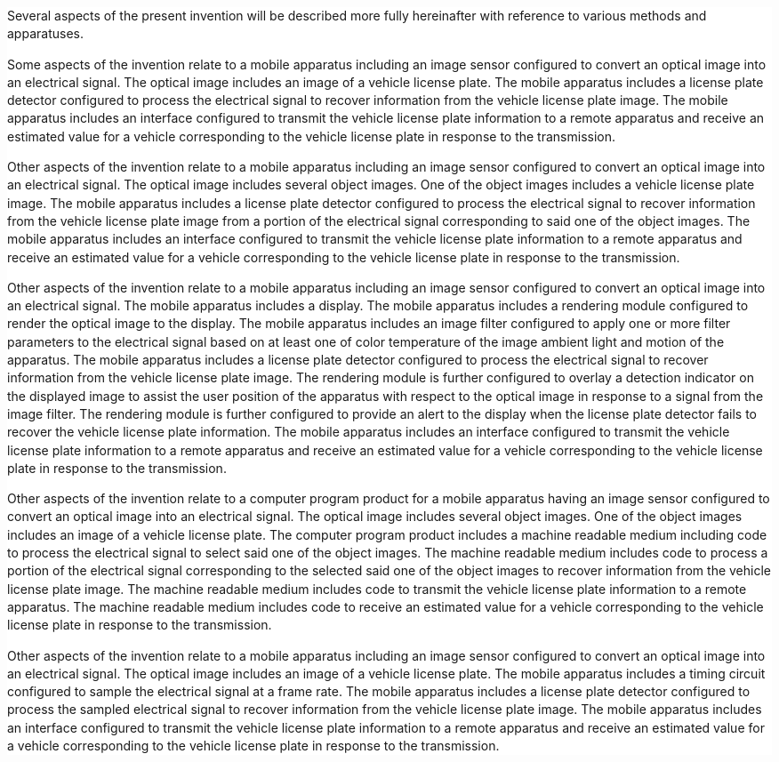 Several aspects of the present invention will be described more fully hereinafter with reference to various methods and apparatuses.

Some aspects of the invention relate to a mobile apparatus including an image sensor configured to convert an optical image into an electrical signal. The optical image includes an image of a vehicle license plate. The mobile apparatus includes a license plate detector configured to process the electrical signal to recover information from the vehicle license plate image. The mobile apparatus includes an interface configured to transmit the vehicle license plate information to a remote apparatus and receive an estimated value for a vehicle corresponding to the vehicle license plate in response to the transmission.

Other aspects of the invention relate to a mobile apparatus including an image sensor configured to convert an optical image into an electrical signal. The optical image includes several object images. One of the object images includes a vehicle license plate image. The mobile apparatus includes a license plate detector configured to process the electrical signal to recover information from the vehicle license plate image from a portion of the electrical signal corresponding to said one of the object images. The mobile apparatus includes an interface configured to transmit the vehicle license plate information to a remote apparatus and receive an estimated value for a vehicle corresponding to the vehicle license plate in response to the transmission.

Other aspects of the invention relate to a mobile apparatus including an image sensor configured to convert an optical image into an electrical signal. The mobile apparatus includes a display. The mobile apparatus includes a rendering module configured to render the optical image to the display. The mobile apparatus includes an image filter configured to apply one or more filter parameters to the electrical signal based on at least one of color temperature of the image ambient light and motion of the apparatus. The mobile apparatus includes a license plate detector configured to process the electrical signal to recover information from the vehicle license plate image. The rendering module is further configured to overlay a detection indicator on the displayed image to assist the user position of the apparatus with respect to the optical image in response to a signal from the image filter. The rendering module is further configured to provide an alert to the display when the license plate detector fails to recover the vehicle license plate information. The mobile apparatus includes an interface configured to transmit the vehicle license plate information to a remote apparatus and receive an estimated value for a vehicle corresponding to the vehicle license plate in response to the transmission.

Other aspects of the invention relate to a computer program product for a mobile apparatus having an image sensor configured to convert an optical image into an electrical signal. The optical image includes several object images. One of the object images includes an image of a vehicle license plate. The computer program product includes a machine readable medium including code to process the electrical signal to select said one of the object images. The machine readable medium includes code to process a portion of the electrical signal corresponding to the selected said one of the object images to recover information from the vehicle license plate image. The machine readable medium includes code to transmit the vehicle license plate information to a remote apparatus. The machine readable medium includes code to receive an estimated value for a vehicle corresponding to the vehicle license plate in response to the transmission.

Other aspects of the invention relate to a mobile apparatus including an image sensor configured to convert an optical image into an electrical signal. The optical image includes an image of a vehicle license plate. The mobile apparatus includes a timing circuit configured to sample the electrical signal at a frame rate. The mobile apparatus includes a license plate detector configured to process the sampled electrical signal to recover information from the vehicle license plate image. The mobile apparatus includes an interface configured to transmit the vehicle license plate information to a remote apparatus and receive an estimated value for a vehicle corresponding to the vehicle license plate in response to the transmission.
